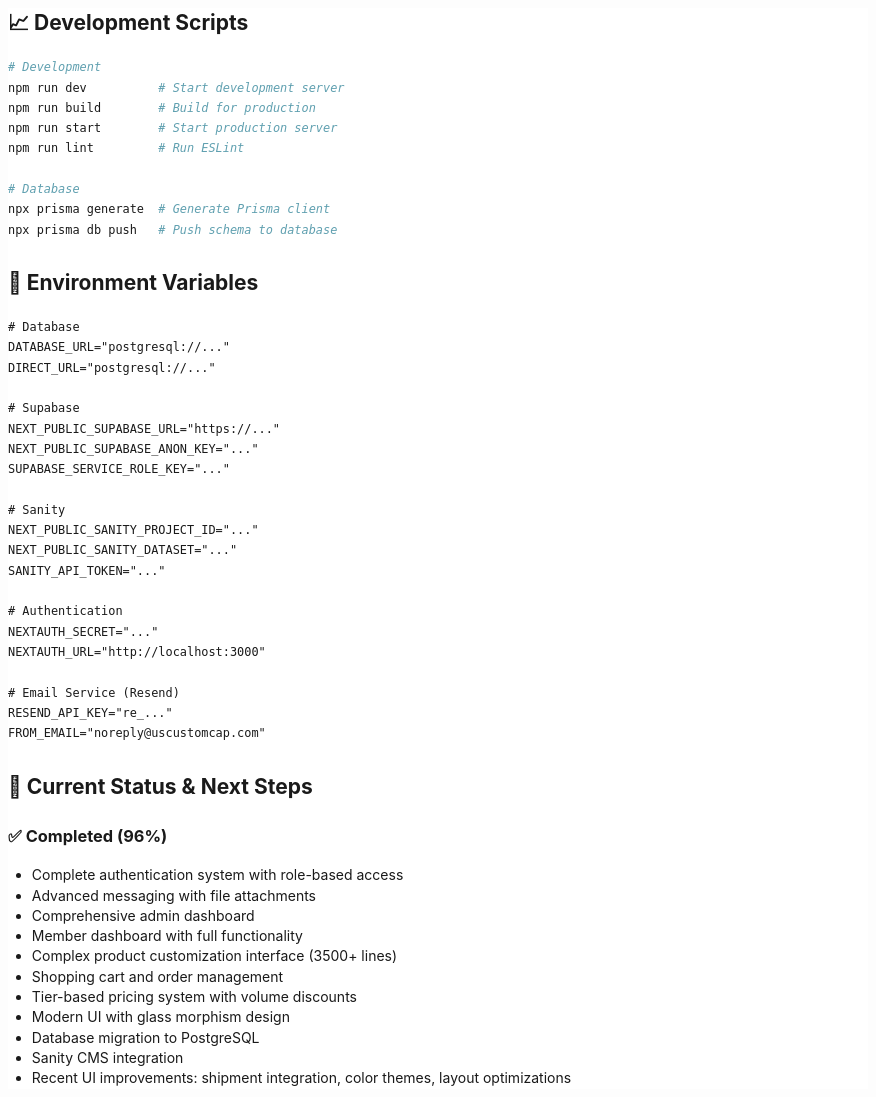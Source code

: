 ## 📈 Development Scripts

```bash
# Development
npm run dev          # Start development server
npm run build        # Build for production
npm run start        # Start production server
npm run lint         # Run ESLint

# Database
npx prisma generate  # Generate Prisma client
npx prisma db push   # Push schema to database
```

## 🔑 Environment Variables

```env
# Database
DATABASE_URL="postgresql://..."
DIRECT_URL="postgresql://..."

# Supabase
NEXT_PUBLIC_SUPABASE_URL="https://..."
NEXT_PUBLIC_SUPABASE_ANON_KEY="..."
SUPABASE_SERVICE_ROLE_KEY="..."

# Sanity
NEXT_PUBLIC_SANITY_PROJECT_ID="..."
NEXT_PUBLIC_SANITY_DATASET="..."
SANITY_API_TOKEN="..."

# Authentication
NEXTAUTH_SECRET="..."
NEXTAUTH_URL="http://localhost:3000"

# Email Service (Resend)
RESEND_API_KEY="re_..."
FROM_EMAIL="noreply@uscustomcap.com"
```

## 🚀 Current Status & Next Steps

### ✅ Completed (96%)
- Complete authentication system with role-based access
- Advanced messaging with file attachments
- Comprehensive admin dashboard
- Member dashboard with full functionality
- Complex product customization interface (3500+ lines)
- Shopping cart and order management
- Tier-based pricing system with volume discounts
- Modern UI with glass morphism design
- Database migration to PostgreSQL
- Sanity CMS integration
- Recent UI improvements: shipment integration, color themes, layout optimizations
